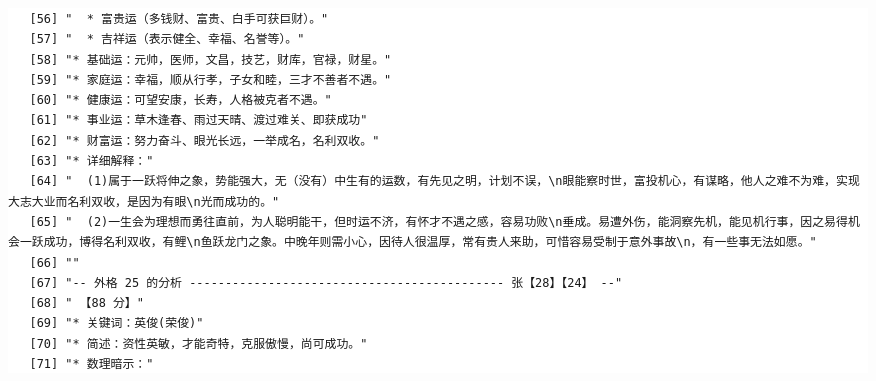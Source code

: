        [56] "  * 富贵运（多钱财、富贵、白手可获巨财）。"                                                                                                                                                                                                                                                                                                                                 
       [57] "  * 吉祥运（表示健全、幸福、名誉等）。"                                                                                                                                                                                                                                                                                                                                     
       [58] "* 基础运：元帅，医师，文昌，技艺，财库，官禄，财星。"                                                                                                                                                                                                                                                                                                                       
       [59] "* 家庭运：幸福，顺从行孝，子女和睦，三才不善者不遇。"                                                                                                                                                                                                                                                                                                                       
       [60] "* 健康运：可望安康，长寿，人格被克者不遇。"                                                                                                                                                                                                                                                                                                                                 
       [61] "* 事业运：草木逢春、雨过天晴、渡过难关、即获成功"                                                                                                                                                                                                                                                                                                                           
       [62] "* 财富运：努力奋斗、眼光长远，一举成名，名利双收。"                                                                                                                                                                                                                                                                                                                         
       [63] "* 详细解释："                                                                                                                                                                                                                                                                                                                                                               
       [64] "  (1)属于一跃将伸之象，势能强大，无（没有）中生有的运数，有先见之明，计划不误，\n眼能察时世，富投机心，有谋略，他人之难不为难，实现大志大业而名利双收，是因为有眼\n光而成功的。"                                                                                                                                                                                            
       [65] "  (2)一生会为理想而勇往直前，为人聪明能干，但时运不济，有怀才不遇之感，容易功败\n垂成。易遭外伤，能洞察先机，能见机行事，因之易得机会一跃成功，博得名利双收，有鲤\n鱼跃龙门之象。中晚年则需小心，因待人很温厚，常有贵人来助，可惜容易受制于意外事故\n，有一些事无法如愿。"                                                                                                  
       [66] ""                                                                                                                                                                                                                                                                                                                                                                           
       [67] "-- 外格 25 的分析 -------------------------------------------- 张【28】【24】 --"                                                                                                                                                                                                                                                                                           
       [68] " 【88 分】"                                                                                                                                                                                                                                                                                                                                                                 
       [69] "* 关键词：英俊(荣俊)"                                                                                                                                                                                                                                                                                                                                                       
       [70] "* 简述：资性英敏，才能奇特，克服傲慢，尚可成功。"                                                                                                                                                                                                                                                                                                                           
       [71] "* 数理暗示："                                                                                                                                                                                                                                                                                                                                                               

